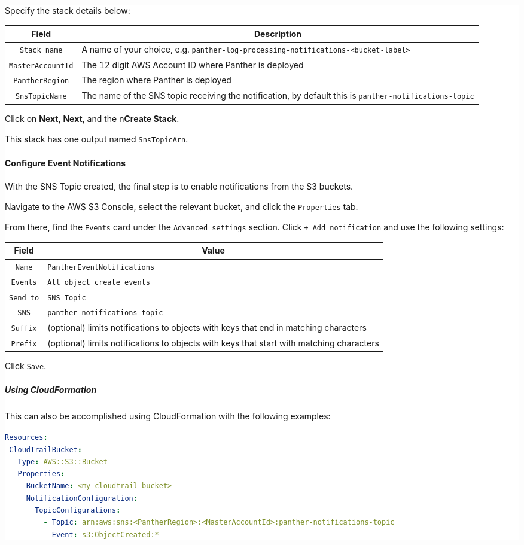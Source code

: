 Specify the stack details below:

|         Field         | Description                                                                                |
| :----------------------: | ----------------------------------------------------------------------------------------- |
| `Stack name`    | A name of your choice, e.g. `panther-log-processing-notifications-<bucket-label>` |
| `MasterAccountId`     | The 12 digit AWS Account ID where Panther is deployed |
| `PantherRegion`   | The region where Panther is deployed |
| `SnsTopicName`     | The name of the SNS topic receiving the notification, by default this is `panther-notifications-topic`  |

Click on **Next**, **Next**, and the n**Create Stack**.

This stack has one output named `SnsTopicArn`.

#### Configure Event Notifications

With the SNS Topic created, the final step is to enable notifications from the S3 buckets.

Navigate to the AWS [S3 Console](https://s3.console.aws.amazon.com/s3/home), select the relevant bucket, and click the `Properties` tab.

From there, find the `Events` card under the `Advanced settings` section. Click `+ Add notification` and use the following settings:

|         Field         | Value                                                                                |
| :----------------------: | ----------------------------------------------------------------------------------------- |
| `Name`    | `PantherEventNotifications` |
| `Events`     | `All object create events` |
| `Send to`   | `SNS Topic` |
| `SNS`     | `panther-notifications-topic`  |
| `Suffix`   | (optional) limits notifications to objects with keys that end in matching characters  |
| `Prefix`   | (optional) limits notifications to objects with keys that start with matching characters  |

Click `Save`.

##### Using CloudFormation

This can also be accomplished using CloudFormation with the following examples:

```yaml
Resources:
 CloudTrailBucket:
   Type: AWS::S3::Bucket
   Properties:
     BucketName: <my-cloudtrail-bucket>
     NotificationConfiguration:
       TopicConfigurations:
         - Topic: arn:aws:sns:<PantherRegion>:<MasterAccountId>:panther-notifications-topic
           Event: s3:ObjectCreated:*
```
